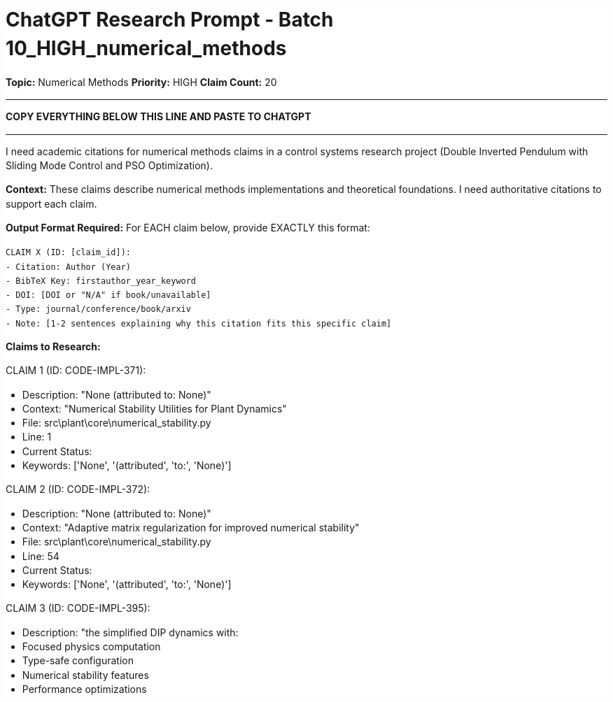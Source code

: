 # ChatGPT Research Prompt - Batch 10_HIGH_numerical_methods

**Topic:** Numerical Methods
**Priority:** HIGH
**Claim Count:** 20

---

**COPY EVERYTHING BELOW THIS LINE AND PASTE TO CHATGPT**

---

I need academic citations for numerical methods claims in a control systems research project (Double Inverted Pendulum with Sliding Mode Control and PSO Optimization).

**Context:** These claims describe numerical methods implementations and theoretical foundations. I need authoritative citations to support each claim.

**Output Format Required:**
For EACH claim below, provide EXACTLY this format:

```
CLAIM X (ID: [claim_id]):
- Citation: Author (Year)
- BibTeX Key: firstauthor_year_keyword
- DOI: [DOI or "N/A" if book/unavailable]
- Type: journal/conference/book/arxiv
- Note: [1-2 sentences explaining why this citation fits this specific claim]
```

**Claims to Research:**


CLAIM 1 (ID: CODE-IMPL-371):
- Description: "None (attributed to: None)"
- Context: "Numerical Stability Utilities for Plant Dynamics"
- File: src\plant\core\numerical_stability.py
- Line: 1
- Current Status: 
- Keywords: ['None', '(attributed', 'to:', 'None)']


CLAIM 2 (ID: CODE-IMPL-372):
- Description: "None (attributed to: None)"
- Context: "Adaptive matrix regularization for improved numerical stability"
- File: src\plant\core\numerical_stability.py
- Line: 54
- Current Status: 
- Keywords: ['None', '(attributed', 'to:', 'None)']


CLAIM 3 (ID: CODE-IMPL-395):
- Description: "the simplified DIP dynamics with:
- Focused physics computation
- Type-safe configuration
- Numerical stability features
- Performance optimizations
